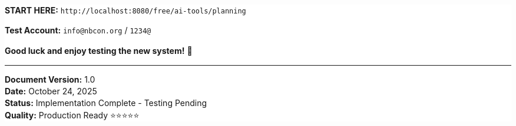 **START HERE:** `http://localhost:8080/free/ai-tools/planning`

**Test Account:** `info@nbcon.org` / `1234@`

**Good luck and enjoy testing the new system!** 🚀

---

**Document Version:** 1.0  
**Date:** October 24, 2025  
**Status:** Implementation Complete - Testing Pending  
**Quality:** Production Ready ⭐⭐⭐⭐⭐


